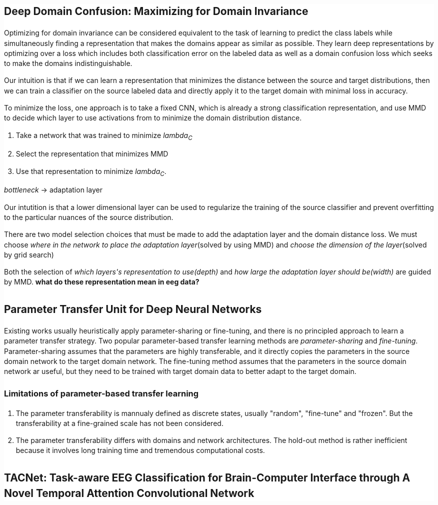 ## Deep Domain Confusion: Maximizing for Domain Invariance 

Optimizing for domain invariance can be considered equivalent to the task of learning to predict the class labels while simultaneously finding a representation that makes the domains appear as similar as possible. They learn deep representations by optimizing over a loss which includes both classification error on the labeled data as well as a domain confusion loss which seeks to make the domains indistinguishable. 

Our intuition is that if we can learn a representation that minimizes the distance between the source and target distributions, then we can train a classifier on the source labeled data and directly apply it to the target domain with minimal loss in accuracy. 

To minimize the loss, one approach is to take a fixed CNN, which is already a strong classification representation, and use MMD to decide which layer to use activations from to minimize the domain distribution distance. 

1. Take a network that was trained to minimize $lambda_C$ 

2. Select the representation that minimizes MMD 

3. Use that representation to minimize $lambda_C$. 

*bottleneck* -> adaptation layer 

Our intutition is that a lower dimensional layer can be used to regularize the training of the source classifier and prevent overfitting to the particular nuances of the source distribution. 

There are two model selection choices that must be made to add the adaptation layer and the domain distance loss. We must choose *where in the network to place the adaptation layer*(solved by using MMD) and *choose the dimension of the layer*(solved by grid search) 

Both the selection of *which layers's representation to use(depth)* and *how large the adaptation layer should be(width)* are guided by MMD. **what do these representation mean in eeg data?**


## Parameter Transfer Unit for Deep Neural Networks

Existing works usually heuristically apply parameter-sharing or fine-tuning, and there is no principled approach to learn a parameter transfer strategy. Two popular parameter-based transfer learning methods are *parameter-sharing* and *fine-tuning*. Parameter-sharing assumes that the parameters are highly transferable, and it directly copies the parameters in the source domain network to the target domain network. The fine-tuning method assumes that the parameters in the source domain network ar useful, but they need to be trained with target domain data to better adapt to the target domain. 

### Limitations of parameter-based transfer learning

1. The parameter transferability is mannualy defined as discrete states, usually "random", "fine-tune" and "frozen". But the transferability at a fine-grained scale has not been considered.

2. The parameter transferability differs with domains and network architectures. The hold-out method is rather inefficient because it involves long training time and tremendous computational costs. 

## TACNet: Task-aware EEG Classification for Brain-Computer Interface through A Novel Temporal Attention Convolutional Network
